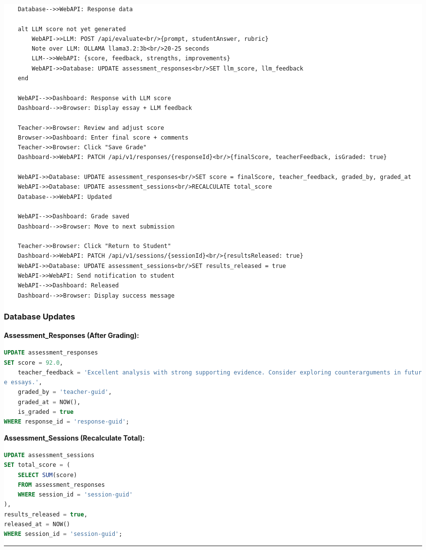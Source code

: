```mermaid
    Database-->>WebAPI: Response data
    
    alt LLM score not yet generated
        WebAPI->>LLM: POST /api/evaluate<br/>{prompt, studentAnswer, rubric}
        Note over LLM: OLLAMA llama3.2:3b<br/>20-25 seconds
        LLM-->>WebAPI: {score, feedback, strengths, improvements}
        WebAPI->>Database: UPDATE assessment_responses<br/>SET llm_score, llm_feedback
    end
    
    WebAPI-->>Dashboard: Response with LLM score
    Dashboard-->>Browser: Display essay + LLM feedback
    
    Teacher->>Browser: Review and adjust score
    Browser->>Dashboard: Enter final score + comments
    Teacher->>Browser: Click "Save Grade"
    Dashboard->>WebAPI: PATCH /api/v1/responses/{responseId}<br/>{finalScore, teacherFeedback, isGraded: true}
    
    WebAPI->>Database: UPDATE assessment_responses<br/>SET score = finalScore, teacher_feedback, graded_by, graded_at
    WebAPI->>Database: UPDATE assessment_sessions<br/>RECALCULATE total_score
    Database-->>WebAPI: Updated
    
    WebAPI-->>Dashboard: Grade saved
    Dashboard-->>Browser: Move to next submission
    
    Teacher->>Browser: Click "Return to Student"
    Dashboard->>WebAPI: PATCH /api/v1/sessions/{sessionId}<br/>{resultsReleased: true}
    WebAPI->>Database: UPDATE assessment_sessions<br/>SET results_released = true
    WebAPI->>WebAPI: Send notification to student
    WebAPI-->>Dashboard: Released
    Dashboard-->>Browser: Display success message
```

### Database Updates

**Assessment_Responses (After Grading):**
```sql
UPDATE assessment_responses
SET score = 92.0,
    teacher_feedback = 'Excellent analysis with strong supporting evidence. Consider exploring counterarguments in future essays.',
    graded_by = 'teacher-guid',
    graded_at = NOW(),
    is_graded = true
WHERE response_id = 'response-guid';
```

**Assessment_Sessions (Recalculate Total):**
```sql
UPDATE assessment_sessions
SET total_score = (
    SELECT SUM(score)
    FROM assessment_responses
    WHERE session_id = 'session-guid'
),
results_released = true,
released_at = NOW()
WHERE session_id = 'session-guid';
```

---